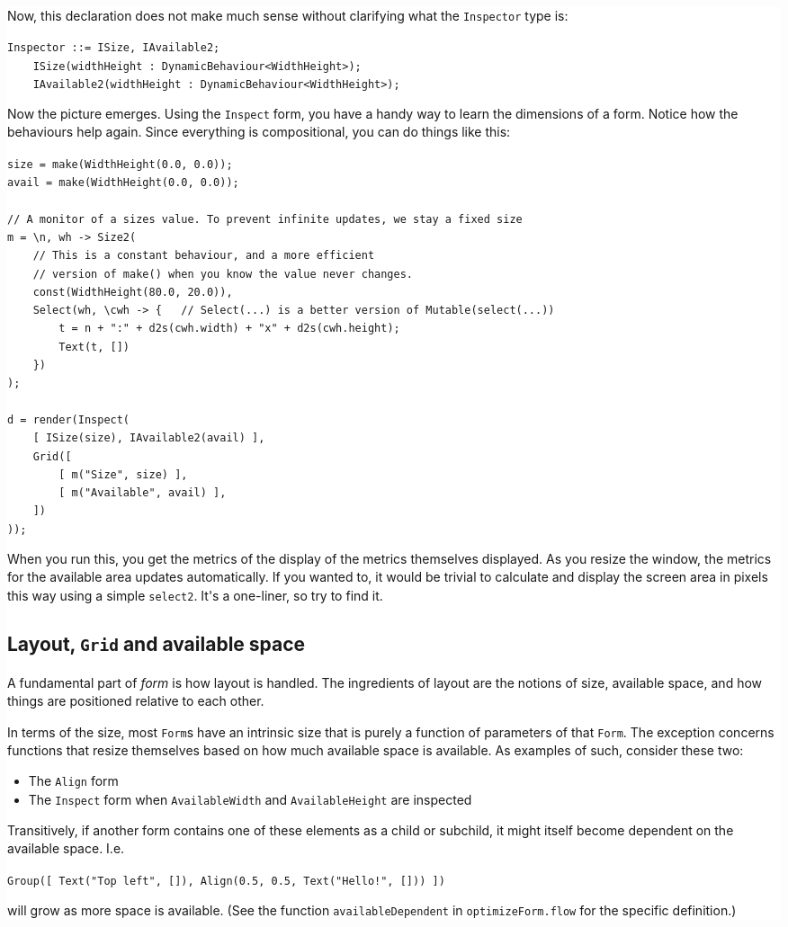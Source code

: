 Now, this declaration does not make much sense without clarifying what the `Inspector` type is:

	Inspector ::= ISize, IAvailable2;
		ISize(widthHeight : DynamicBehaviour<WidthHeight>);
		IAvailable2(widthHeight : DynamicBehaviour<WidthHeight>);

Now the picture emerges. Using the `Inspect` form, you have a handy way to learn the dimensions
of a form. Notice how the behaviours help again. Since everything is compositional, you can do 
things like this:

	size = make(WidthHeight(0.0, 0.0));
	avail = make(WidthHeight(0.0, 0.0));

	// A monitor of a sizes value. To prevent infinite updates, we stay a fixed size
	m = \n, wh -> Size2(
		// This is a constant behaviour, and a more efficient
		// version of make() when you know the value never changes.
		const(WidthHeight(80.0, 20.0)),
		Select(wh, \cwh -> {   // Select(...) is a better version of Mutable(select(...))
			t = n + ":" + d2s(cwh.width) + "x" + d2s(cwh.height);
			Text(t, [])
		})
	);

	d = render(Inspect(
		[ ISize(size), IAvailable2(avail) ],
		Grid([
			[ m("Size", size) ],
			[ m("Available", avail) ],
		])
	));

When you run this, you get the metrics of the display of the metrics themselves displayed. As you
resize the window, the metrics for the available area updates automatically. If you wanted to, it
would be trivial to calculate and display the screen area in pixels this way using a simple
`select2`. It's a one-liner, so try to find it.

Layout, `Grid` and available space
----------------------------------

A fundamental part of *form* is how layout is handled. The ingredients of layout are the
notions of size, available space, and how things are positioned relative to each other.

In terms of the size, most `Form`s have an intrinsic size that is purely a function of parameters
of that `Form`. The exception concerns functions that resize themselves based on how much
available space is available. As examples of such, consider these two:

  - The `Align` form
  - The `Inspect` form when `AvailableWidth` and `AvailableHeight` are inspected

Transitively, if another form contains one of these elements as a child or subchild, it might
itself become dependent on the available space. I.e.

	Group([ Text("Top left", []), Align(0.5, 0.5, Text("Hello!", [])) ])

will grow as more space is available. (See the function `availableDependent` in `optimizeForm.flow`
for the specific definition.)
